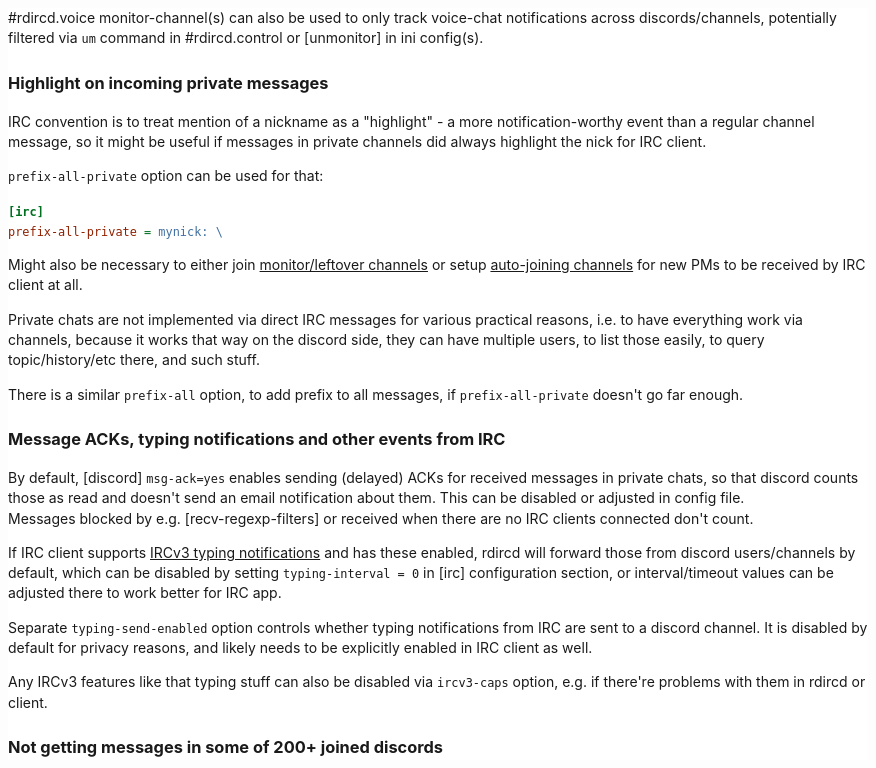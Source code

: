 #rdircd.voice monitor-channel(s) can also be used to only track voice-chat
notifications across discords/channels, potentially filtered via `um` command
in #rdircd.control or \[unmonitor\] in ini config(s).

["token bucket algorithm"]: https://en.wikipedia.org/wiki/Token_bucket

<a name=hdr-highlight_on_incoming_private_messages></a>
### Highlight on incoming private messages

IRC convention is to treat mention of a nickname as a "highlight" - a more
notification-worthy event than a regular channel message, so it might be useful
if messages in private channels did always highlight the nick for IRC client.

`prefix-all-private` option can be used for that:

``` ini
[irc]
prefix-all-private = mynick: \
```

Might also be necessary to either join [monitor/leftover channels] or setup
[auto-joining channels] for new PMs to be received by IRC client at all.

Private chats are not implemented via direct IRC messages for various practical
reasons, i.e. to have everything work via channels, because it works that way on
the discord side, they can have multiple users, to list those easily, to query
topic/history/etc there, and such stuff.

There is a similar `prefix-all` option, to add prefix to all messages,
if `prefix-all-private` doesn't go far enough.

[monitor/leftover channels]: #hdr-rdircd.monitor_and_rdircd.leftover_channels
[auto-joining channels]: #hdr-auto-joining_channels

<a name=hdr-message_acks_typing_notifications_and_ot.9aX7></a>
### Message ACKs, typing notifications and other events from IRC

By default, \[discord\] `msg-ack=yes` enables sending (delayed) ACKs for received
messages in private chats, so that discord counts those as read and doesn't send
an email notification about them. This can be disabled or adjusted in config file.\
Messages blocked by e.g. \[recv-regexp-filters\] or received when there are
no IRC clients connected don't count.

If IRC client supports [IRCv3 typing notifications] and has these enabled,
rdircd will forward those from discord users/channels by default, which can be
disabled by setting `typing-interval = 0` in \[irc\] configuration section,
or interval/timeout values can be adjusted there to work better for IRC app.

Separate `typing-send-enabled` option controls whether typing notifications
from IRC are sent to a discord channel. It is disabled by default for privacy
reasons, and likely needs to be explicitly enabled in IRC client as well.

Any IRCv3 features like that typing stuff can also be disabled via `ircv3-caps`
option, e.g. if there're problems with them in rdircd or client.

[IRCv3 typing notifications]: https://ircv3.net/specs/client-tags/typing

<a name=hdr-not_getting_messages_in_some_of_200_join.8aTB></a>
### Not getting messages in some of 200+ joined discords


[WARNING]: #hdr-warning
[Systemd integration]: #hdr-systemd_integration
[People's names on discord]: #hdr-people_s_names_on_discord
[Local name aliases]: #hdr-local_name_aliases
[Auto-joining channels]: #hdr-auto-joining_channels
[Channel history]: #hdr-channel_history
[Lookup discord IDs]: #hdr-lookup_discord_ids
[Channel name disambiguation]: #hdr-channel_name_disambiguation
[Voice chat activity notifications]: #hdr-voice_chat_activity_notifications
[Cut down on various common noise]: #hdr-cut_down_on_various_common_noise
[Links]: #hdr-links
[Discord]: https://discord.gg/
[IRC]: https://en.wikipedia.org/wiki/Internet_Relay_Chat
[#rdircd at libera.chat]: https://web.libera.chat/?channels=#rdircd
[bitlbee-discord]: https://github.com/sm00th/bitlbee-discord
[Harmony]: https://github.com/nickolas360/harmony
[note on captchas below]: #hdr-captcha-solving_is_required_to_login_for.ls9P
[Slash commands]: https://discord.com/developers/docs/interactions/slash-commands
[python-systemd]: https://github.com/systemd/python-systemd
[scrypt module]: https://github.com/holgern/py-scrypt/
[hashlib.scrypt]: https://docs.python.org/3/library/hashlib.html#hashlib.scrypt
[Dockerfile]: Dockerfile
[docker-compose.yml]: docker-compose.yml
[README.docker-permissions.md]: README.docker-permissions.md
[pipx]: https://pypa.github.io/pipx/
[rdircd.service]: rdircd.service
[rdircd.defaults.ini]: rdircd.defaults.ini
[systemd]: https://systemd.io/
[File Descriptor Store]: https://systemd.io/FILE_DESCRIPTOR_STORE/
[local renames]: #hdr-local_name_aliases
[various discord names]: #hdr-people_s_names_on_discord
[edited using sed-replacement command]: #hdr-quick_edits_deletes_for_just-sent_messages
["quick edits/deletes"]: #hdr-quick_edits_deletes_for_just-sent_messages
[explained below somewhere]: #hdr-silent_messages_and_other_such_flags
[section about this filtering]: #hdr-custom_filtering_for_all_received_messages
[more examples of such stuff under tips-and-tricks]: #hdr-cut_down_on_various_common_noise
[shell-like globs]: https://docs.python.org/3/library/fnmatch.html
[python regexps]: https://docs.python.org/3/library/re.html
["./rdircd --conf-dump-defaults" output]: rdircd.defaults.ini
[see --conf-dump-defaults output]: rdircd.defaults.ini
[IRC bouncer]: https://ircv3.net/software/clients#bouncers
[ZNC]: https://znc.in/
[Quassel]: https://www.quassel-irc.org/
[The Lounge]: https://thelounge.chat/
[Discord user mentions]: #hdr-discord_user_mentions_and_emojis
[--conf-dump-defaults]: rdircd.defaults.ini
[sed]: https://en.wikipedia.org/wiki/Sed
[python re.sub()]: https://docs.python.org/3/library/re.html#re.sub
[PCRE-like]: https://en.wikipedia.org/wiki/Perl_Compatible_Regular_Expressions
[re.sub()]: https://docs.python.org/3/library/re.html#re.sub
[last example on regex101.com]: https://regex101.com/r/VMvyfS/2
[here's a link to nice tutorial on those]: https://github.com/ziishaned/learn-regex
[python re syntax]: https://docs.python.org/3/howto/regex.html
[issue-1]: https://github.com/mk-fg/reliable-discord-client-irc-daemon/issues/1
[third-party discord clients]: #hdr-links
[section about send/recv replacements]: #hdr-custom_replacements_blocks_in_incoming_o.KGob
[Discord Community Guidelines]: https://discord.com/guidelines
[BetterDiscord]: https://github.com/BetterDiscord/BetterDiscord
[discord tos violation warning]: discord-tos-violation-warning.jpg
[issue-18]: https://github.com/mk-fg/reliable-discord-client-irc-daemon/issues/18
[Cordless]: https://github.com/Bios-Marcel/cordless
[Ripcord]: https://cancel.fm/ripcord/
[Discord API docs]: https://discord.com/developers/docs/reference
[discord/discord-api-spec repo]: https://github.com/discord/discord-api-spec/
[Change Log page of the API docs]: https://discord.com/developers/docs/change-log
[discord-userdoccers on github]: https://github.com/discord-userdoccers/discord-userdoccers
[litecord]: https://gitlab.com/litecord/litecord
[Abaddon]: https://github.com/uowuo/abaddon
[message formatting tag]: https://discord.com/developers/docs/reference#message-formatting
[rdircd.unicode-emojis.txt.gz]: rdircd.unicode-emojis.txt.gz
[extract-unicode-emojis-from-js.py script]: extract-unicode-emojis-from-js.py
[gw-ws-har-decode.py]: gw-ws-har-decode.py